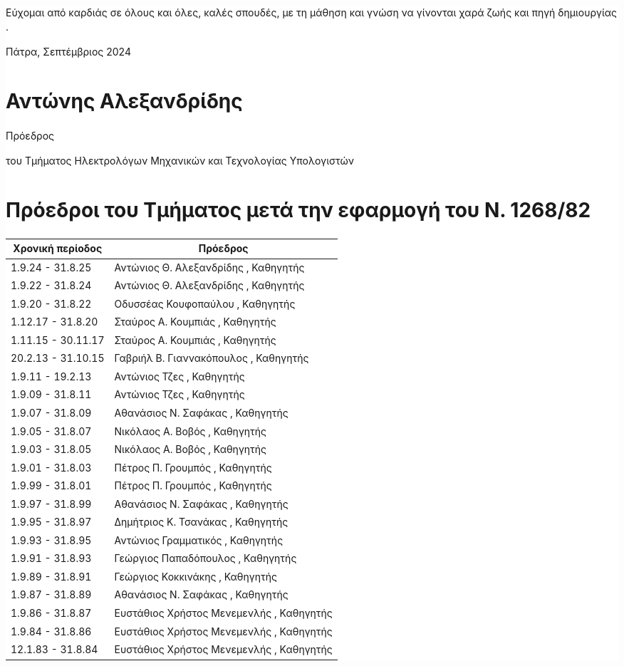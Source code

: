 Εύχομαι  από  καρδιάς  σε  όλους και  όλες,  καλές  σπουδές,  με  τη  μάθηση  και  γνώση  να γίνονται χαρά ζωής και πηγή δημιουργίας .

Πάτρα, Σεπτέμβριος 2024

# Αντώνης Αλεξανδρίδης

Πρόεδρος

του Τμήματος Ηλεκτρολόγων Μηχανικών και Τεχνολογίας Υπολογιστών

# Πρόεδροι του Τμήματος μετά την εφαρμογή του Ν. 1268/82

| Χρονική περίοδος   | Πρόεδρος                                 |
|--------------------|------------------------------------------|
| 1.9.24 - 31.8.25   | Αντώνιος Θ. Αλεξανδρίδης , Καθηγητής     |
| 1.9.22 - 31.8.24   | Αντώνιος Θ. Αλεξανδρίδης , Καθηγητής     |
| 1.9.20 - 31.8.22   | Οδυσσέας Κουφοπαύλου , Καθηγητής         |
| 1.12.17 - 31.8.20  | Σταύρος Α. Κουμπιάς , Καθηγητής          |
| 1.11.15 - 30.11.17 | Σταύρος Α. Κουμπιάς , Καθηγητής          |
| 20.2.13 - 31.10.15 | Γαβριήλ Β. Γιαννακόπουλος , Καθηγητής    |
| 1.9.11 - 19.2.13   | Αντώνιος Τζες , Καθηγητής                |
| 1.9.09 - 31.8.11   | Αντώνιος Τζες , Καθηγητής                |
| 1.9.07 - 31.8.09   | Αθανάσιος Ν. Σαφάκας , Καθηγητής         |
| 1.9.05 - 31.8.07   | Νικόλαος Α. Βοβός , Καθηγητής            |
| 1.9.03 - 31.8.05   | Νικόλαος Α. Βοβός , Καθηγητής            |
| 1.9.01 - 31.8.03   | Πέτρος Π. Γρουμπός , Καθηγητής           |
| 1.9.99 - 31.8.01   | Πέτρος Π. Γρουμπός , Καθηγητής           |
| 1.9.97 - 31.8.99   | Αθανάσιος Ν. Σαφάκας , Καθηγητής         |
| 1.9.95 - 31.8.97   | Δημήτριος Κ. Τσανάκας , Καθηγητής        |
| 1.9.93 - 31.8.95   | Αντώνιος Γραμματικός , Καθηγητής         |
| 1.9.91 - 31.8.93   | Γεώργιος Παπαδόπουλος , Καθηγητής        |
| 1.9.89 - 31.8.91   | Γεώργιος Κοκκινάκης , Καθηγητής          |
| 1.9.87 - 31.8.89   | Αθανάσιος Ν. Σαφάκας , Καθηγητής         |
| 1.9.86 - 31.8.87   | Ευστάθιος Χρήστος Μενεμενλής , Καθηγητής |
| 1.9.84 - 31.8.86   | Ευστάθιος Χρήστος Μενεμενλής , Καθηγητής |
| 12.1.83 - 31.8.84  | Ευστάθιος Χρήστος Μενεμενλής , Καθηγητής |
